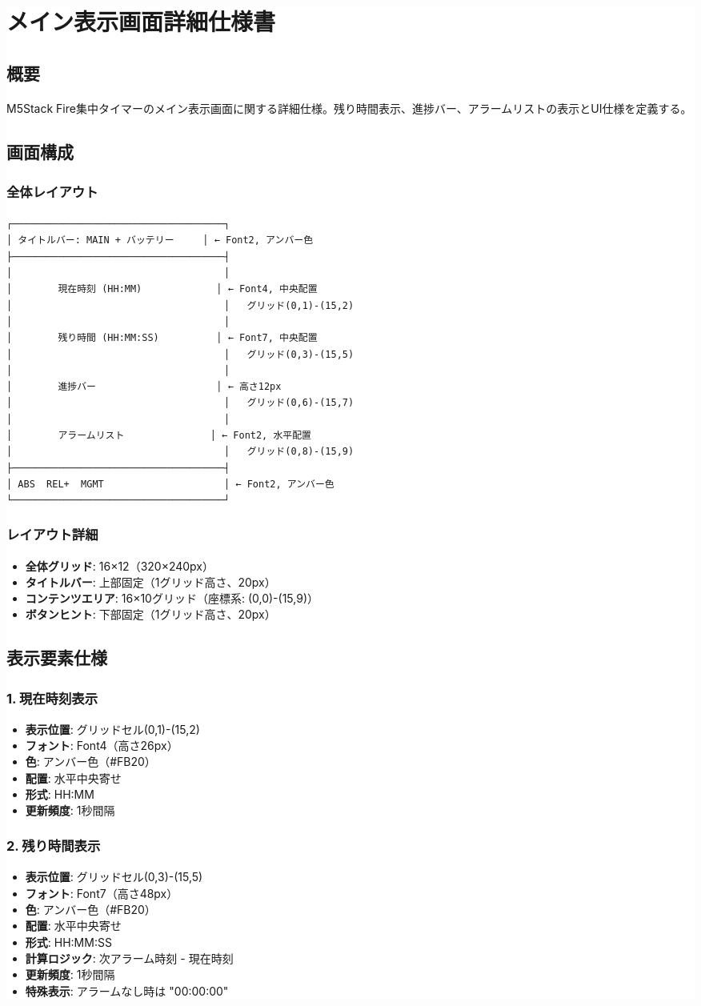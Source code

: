 # メイン表示画面詳細仕様書

## 概要
M5Stack Fire集中タイマーのメイン表示画面に関する詳細仕様。残り時間表示、進捗バー、アラームリストの表示とUI仕様を定義する。

## 画面構成

### 全体レイアウト
```
┌─────────────────────────────────────┐
│ タイトルバー: MAIN + バッテリー     │ ← Font2, アンバー色
├─────────────────────────────────────┤
│                                     │
│        現在時刻 (HH:MM)             │ ← Font4, 中央配置
│                                     │   グリッド(0,1)-(15,2)
│                                     │
│        残り時間 (HH:MM:SS)          │ ← Font7, 中央配置
│                                     │   グリッド(0,3)-(15,5)
│                                     │
│        進捗バー                     │ ← 高さ12px
│                                     │   グリッド(0,6)-(15,7)
│                                     │
│        アラームリスト               │ ← Font2, 水平配置
│                                     │   グリッド(0,8)-(15,9)
├─────────────────────────────────────┤
│ ABS  REL+  MGMT                     │ ← Font2, アンバー色
└─────────────────────────────────────┘
```

### レイアウト詳細
- **全体グリッド**: 16×12（320×240px）
- **タイトルバー**: 上部固定（1グリッド高さ、20px）
- **コンテンツエリア**: 16×10グリッド（座標系: (0,0)-(15,9)）
- **ボタンヒント**: 下部固定（1グリッド高さ、20px）

## 表示要素仕様

### 1. 現在時刻表示
- **表示位置**: グリッドセル(0,1)-(15,2)
- **フォント**: Font4（高さ26px）
- **色**: アンバー色（#FB20）
- **配置**: 水平中央寄せ
- **形式**: HH:MM
- **更新頻度**: 1秒間隔

### 2. 残り時間表示
- **表示位置**: グリッドセル(0,3)-(15,5)
- **フォント**: Font7（高さ48px）
- **色**: アンバー色（#FB20）
- **配置**: 水平中央寄せ
- **形式**: HH:MM:SS
- **計算ロジック**: 次アラーム時刻 - 現在時刻
- **更新頻度**: 1秒間隔
- **特殊表示**: アラームなし時は "00:00:00"
